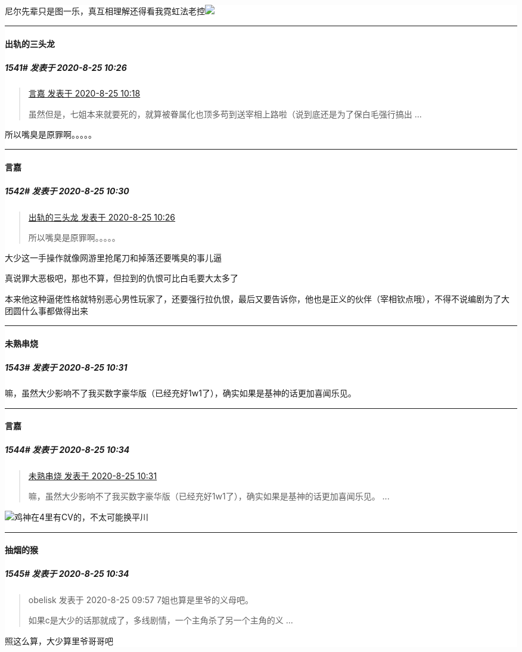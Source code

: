 尼尔先辈只是图一乐，真互相理解还得看我霓虹法老控<img src="https://static.saraba1st.com/image/smiley/face2017/067.png" referrerpolicy="no-referrer">

*****

####  出轨的三头龙  
##### 1541#       发表于 2020-8-25 10:26

<blockquote><a href="httphttps://bbs.saraba1st.com/2b/forum.php?mod=redirect&amp;goto=findpost&amp;pid=48543029&amp;ptid=1903775" target="_blank">言嘉 发表于 2020-8-25 10:18</a>

虽然但是，七姐本来就要死的，就算被眷属化也顶多苟到送宰相上路啦（说到底还是为了保白毛强行搞出 ...</blockquote>
所以嘴臭是原罪啊。。。。。

*****

####  言嘉  
##### 1542#       发表于 2020-8-25 10:30

<blockquote><a href="httphttps://bbs.saraba1st.com/2b/forum.php?mod=redirect&amp;goto=findpost&amp;pid=48543113&amp;ptid=1903775" target="_blank">出轨的三头龙 发表于 2020-8-25 10:26</a>

所以嘴臭是原罪啊。。。。。</blockquote>
大少这一手操作就像网游里抢尾刀和掉落还要嘴臭的事儿逼

真说罪大恶极吧，那也不算，但拉到的仇恨可比白毛要大太多了

本来他这种逼佬性格就特别恶心男性玩家了，还要强行拉仇恨，最后又要告诉你，他也是正义的伙伴（宰相钦点哦），不得不说编剧为了大团圆什么事都做得出来

*****

####  未熟串烧  
##### 1543#       发表于 2020-8-25 10:31

嘛，虽然大少影响不了我买数字豪华版（已经充好1w1了），确实如果是基神的话更加喜闻乐见。

*****

####  言嘉  
##### 1544#       发表于 2020-8-25 10:34

<blockquote><a href="httphttps://bbs.saraba1st.com/2b/forum.php?mod=redirect&amp;goto=findpost&amp;pid=48543159&amp;ptid=1903775" target="_blank">未熟串烧 发表于 2020-8-25 10:31</a>

嘛，虽然大少影响不了我买数字豪华版（已经充好1w1了），确实如果是基神的话更加喜闻乐见。 ...</blockquote>
<img src="https://static.saraba1st.com/image/smiley/face2017/035.png" referrerpolicy="no-referrer">鸡神在4里有CV的，不太可能换平川

*****

####  抽烟的猴  
##### 1545#       发表于 2020-8-25 10:34

<blockquote>obelisk 发表于 2020-8-25 09:57
7姐也算是里爷的义母吧。

如果c是大少的话那就成了，多线剧情，一个主角杀了另一个主角的义 ...</blockquote>
照这么算，大少算里爷哥哥吧
